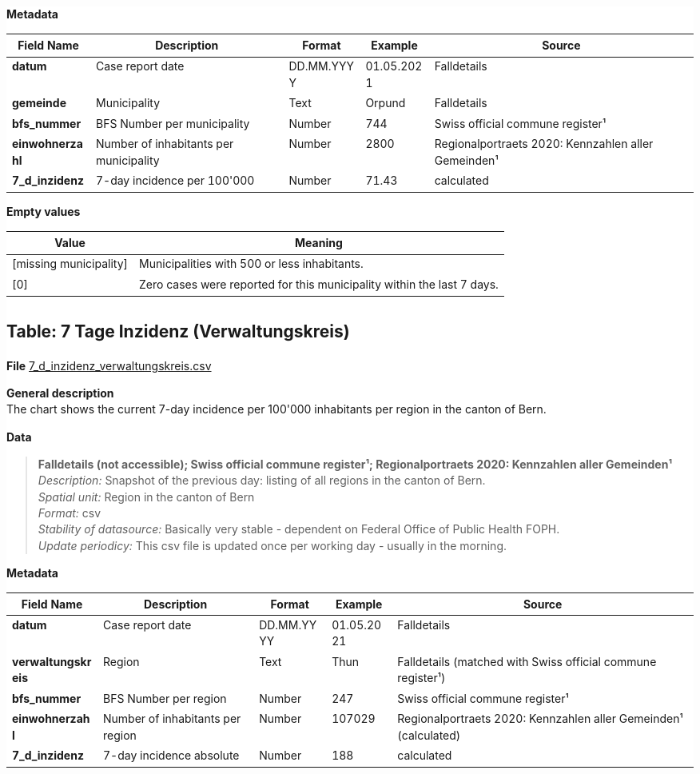 
**Metadata**

| Field Name                                              | Description                                | Format     | Example       | Source                                             |
|---------------------------------------------------------|--------------------------------------------|------------|---------------|----------------------------------------------------|
| __datum__                                               | Case report date                           | DD.MM.YYYY |01.05.2021     | Falldetails                                        |
| __gemeinde__                                            | Municipality                               | Text       |Orpund         | Falldetails                                        |
| __bfs_nummer__                                          | BFS Number per municipality                | Number     |744            | Swiss official commune register¹                   |
| __einwohnerzahl__                                       | Number of inhabitants per municipality     | Number     |2800           | Regionalportraets 2020: Kennzahlen aller Gemeinden¹|
| __7\_d\_inzidenz__                                      | 7-day incidence per 100'000                | Number     |71.43          | calculated                                         |

**Empty values**

| Value                  | Meaning |
|------------------------| --------|
|[missing municipality]  | Municipalities with 500 or less inhabitants.|
|[0]  | Zero cases were reported for this municipality within the last 7 days.|

## Table: 7 Tage Inzidenz (Verwaltungskreis)

**File** [7_d_inzidenz_verwaltungskreis.csv](https://github.com/openDataBE/covid19Data/blob/develop/7_d_inzidenz_verwaltungskreis.csv) <br>

**General description** <br>
The chart shows the current 7-day incidence per 100'000 inhabitants per region in the canton of Bern.


**Data** <br>

>**Falldetails (not accessible); Swiss official commune register¹; Regionalportraets 2020: Kennzahlen aller Gemeinden¹** <br>
>*Description:* Snapshot of the previous day: listing of all regions in the canton of Bern.<br>
>*Spatial unit:* Region in the canton of Bern <br>
>*Format:* csv <br>
>*Stability of datasource:* Basically very stable - dependent on Federal Office of Public Health FOPH.<br>
>*Update periodicy:* This csv file is updated once per working day - usually in the morning.<br>


**Metadata**

| Field Name                                              | Description                                | Format     | Example    | Source                                                          |
|---------------------------------------------------------|--------------------------------------------|------------|------------|-----------------------------------------------------------------|
| __datum__                                               | Case report date                           | DD.MM.YYYY |01.05.2021  | Falldetails                                                     |
| __verwaltungskreis__                                    | Region                                     | Text       |Thun        | Falldetails (matched with Swiss official commune register¹)     |
| __bfs_nummer__                                          | BFS Number per region                      | Number     |247         | Swiss official commune register¹                                |
| __einwohnerzahl__                                       | Number of inhabitants per region           | Number     |107029      | Regionalportraets 2020: Kennzahlen aller Gemeinden¹ (calculated)|
| __7\_d\_inzidenz__                                      | 7-day incidence absolute                   | Number     |188         | calculated                                                      |
